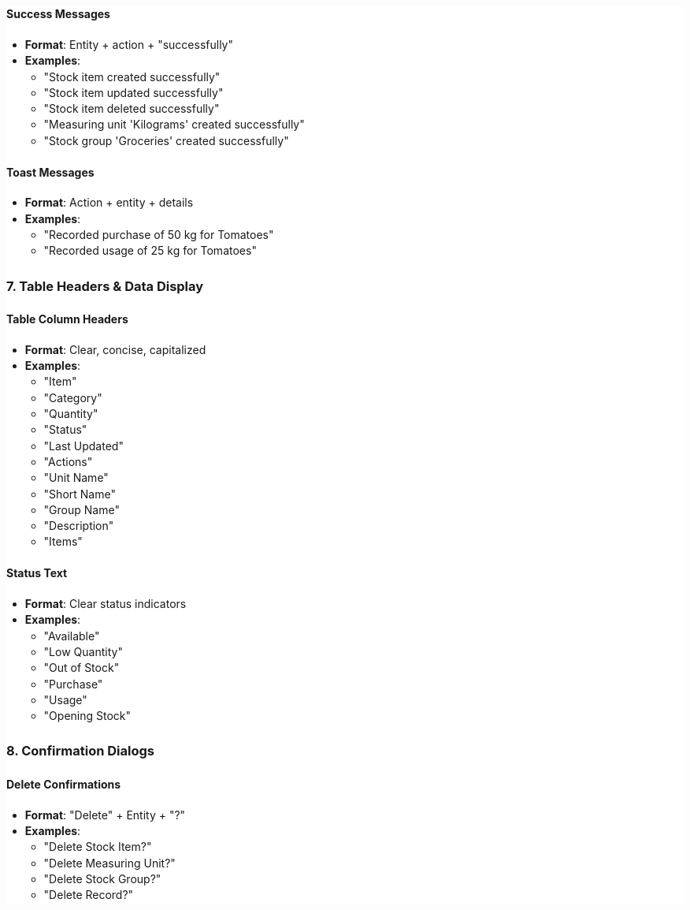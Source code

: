 #### Success Messages

- **Format**: Entity + action + "successfully"
- **Examples**:
  - "Stock item created successfully"
  - "Stock item updated successfully"
  - "Stock item deleted successfully"
  - "Measuring unit 'Kilograms' created successfully"
  - "Stock group 'Groceries' created successfully"

#### Toast Messages

- **Format**: Action + entity + details
- **Examples**:
  - "Recorded purchase of 50 kg for Tomatoes"
  - "Recorded usage of 25 kg for Tomatoes"

### 7. Table Headers & Data Display

#### Table Column Headers

- **Format**: Clear, concise, capitalized
- **Examples**:
  - "Item"
  - "Category"
  - "Quantity"
  - "Status"
  - "Last Updated"
  - "Actions"
  - "Unit Name"
  - "Short Name"
  - "Group Name"
  - "Description"
  - "Items"

#### Status Text

- **Format**: Clear status indicators
- **Examples**:
  - "Available"
  - "Low Quantity"
  - "Out of Stock"
  - "Purchase"
  - "Usage"
  - "Opening Stock"

### 8. Confirmation Dialogs

#### Delete Confirmations

- **Format**: "Delete" + Entity + "?"
- **Examples**:
  - "Delete Stock Item?"
  - "Delete Measuring Unit?"
  - "Delete Stock Group?"
  - "Delete Record?"
